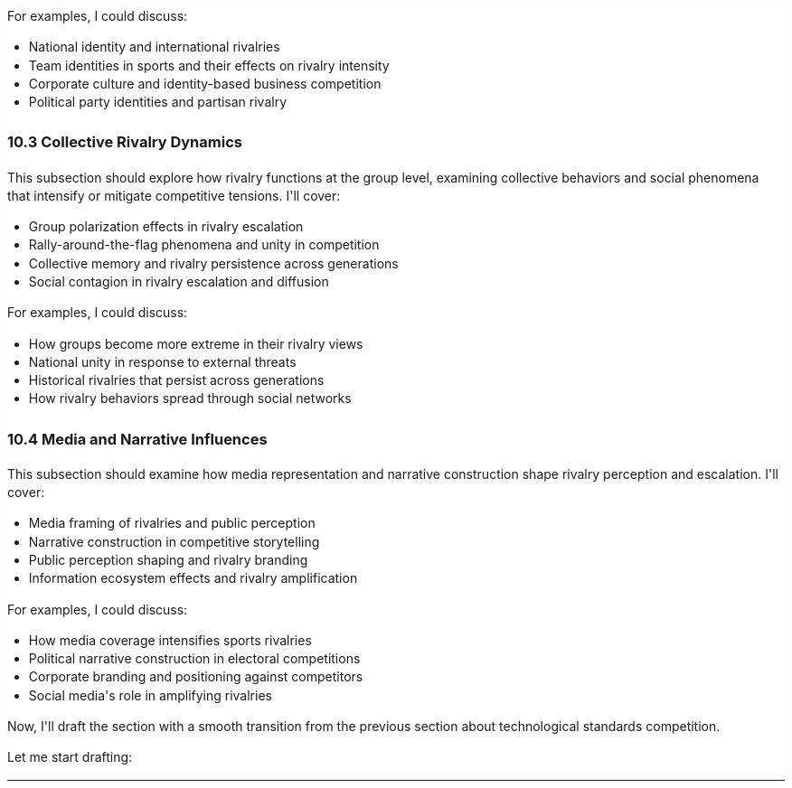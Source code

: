 For examples, I could discuss:
- National identity and international rivalries
- Team identities in sports and their effects on rivalry intensity
- Corporate culture and identity-based business competition
- Political party identities and partisan rivalry

### 10.3 Collective Rivalry Dynamics
This subsection should explore how rivalry functions at the group level, examining collective behaviors and social phenomena that intensify or mitigate competitive tensions. I'll cover:
- Group polarization effects in rivalry escalation
- Rally-around-the-flag phenomena and unity in competition
- Collective memory and rivalry persistence across generations
- Social contagion in rivalry escalation and diffusion

For examples, I could discuss:
- How groups become more extreme in their rivalry views
- National unity in response to external threats
- Historical rivalries that persist across generations
- How rivalry behaviors spread through social networks

### 10.4 Media and Narrative Influences
This subsection should examine how media representation and narrative construction shape rivalry perception and escalation. I'll cover:
- Media framing of rivalries and public perception
- Narrative construction in competitive storytelling
- Public perception shaping and rivalry branding
- Information ecosystem effects and rivalry amplification

For examples, I could discuss:
- How media coverage intensifies sports rivalries
- Political narrative construction in electoral competitions
- Corporate branding and positioning against competitors
- Social media's role in amplifying rivalries

Now, I'll draft the section with a smooth transition from the previous section about technological standards competition.

Let me start drafting:

---

